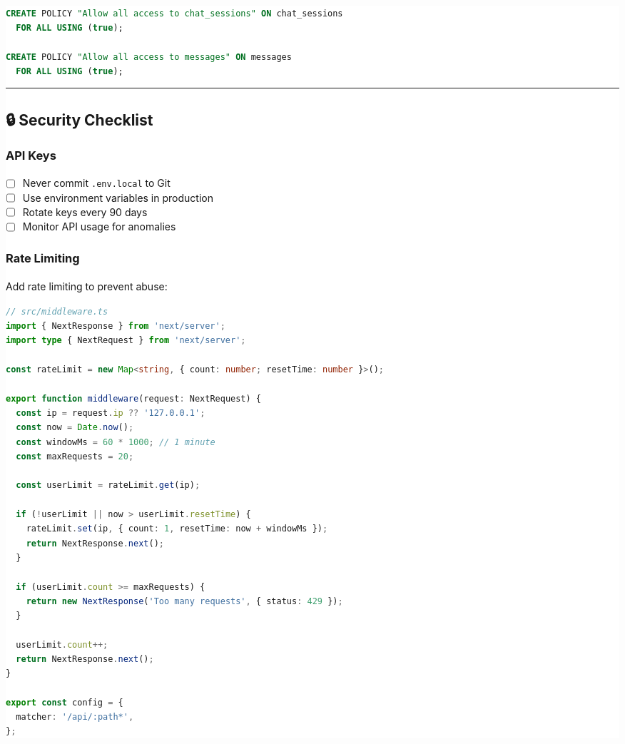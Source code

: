 ```sql
CREATE POLICY "Allow all access to chat_sessions" ON chat_sessions
  FOR ALL USING (true);

CREATE POLICY "Allow all access to messages" ON messages
  FOR ALL USING (true);
```

---

## 🔒 Security Checklist

### API Keys

- [ ] Never commit `.env.local` to Git
- [ ] Use environment variables in production
- [ ] Rotate keys every 90 days
- [ ] Monitor API usage for anomalies

### Rate Limiting

Add rate limiting to prevent abuse:

```typescript
// src/middleware.ts
import { NextResponse } from 'next/server';
import type { NextRequest } from 'next/server';

const rateLimit = new Map<string, { count: number; resetTime: number }>();

export function middleware(request: NextRequest) {
  const ip = request.ip ?? '127.0.0.1';
  const now = Date.now();
  const windowMs = 60 * 1000; // 1 minute
  const maxRequests = 20;

  const userLimit = rateLimit.get(ip);

  if (!userLimit || now > userLimit.resetTime) {
    rateLimit.set(ip, { count: 1, resetTime: now + windowMs });
    return NextResponse.next();
  }

  if (userLimit.count >= maxRequests) {
    return new NextResponse('Too many requests', { status: 429 });
  }

  userLimit.count++;
  return NextResponse.next();
}

export const config = {
  matcher: '/api/:path*',
};
```
